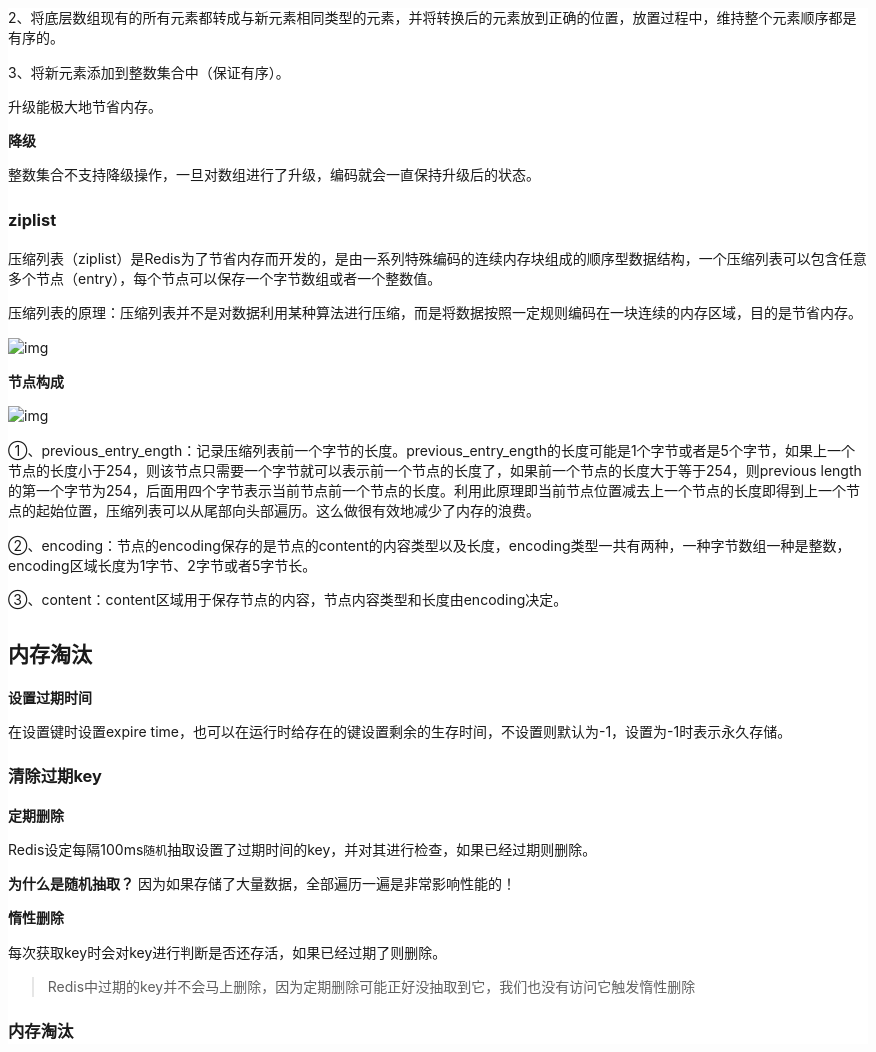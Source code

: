 2、将底层数组现有的所有元素都转成与新元素相同类型的元素，并将转换后的元素放到正确的位置，放置过程中，维持整个元素顺序都是有序的。

3、将新元素添加到整数集合中（保证有序）。

升级能极大地节省内存。

**降级**

整数集合不支持降级操作，一旦对数组进行了升级，编码就会一直保持升级后的状态。



### ziplist

压缩列表（ziplist）是Redis为了节省内存而开发的，是由一系列特殊编码的连续内存块组成的顺序型数据结构，一个压缩列表可以包含任意多个节点（entry），每个节点可以保存一个字节数组或者一个整数值。

压缩列表的原理：压缩列表并不是对数据利用某种算法进行压缩，而是将数据按照一定规则编码在一块连续的内存区域，目的是节省内存。

![img](https://images2018.cnblogs.com/blog/1120165/201805/1120165-20180528215852732-1088896020.png)

**节点构成**

![img](https://images2018.cnblogs.com/blog/1120165/201805/1120165-20180528223605060-899108663.png)

①、previous_entry_ength：记录压缩列表前一个字节的长度。previous_entry_ength的长度可能是1个字节或者是5个字节，如果上一个节点的长度小于254，则该节点只需要一个字节就可以表示前一个节点的长度了，如果前一个节点的长度大于等于254，则previous length的第一个字节为254，后面用四个字节表示当前节点前一个节点的长度。利用此原理即当前节点位置减去上一个节点的长度即得到上一个节点的起始位置，压缩列表可以从尾部向头部遍历。这么做很有效地减少了内存的浪费。

②、encoding：节点的encoding保存的是节点的content的内容类型以及长度，encoding类型一共有两种，一种字节数组一种是整数，encoding区域长度为1字节、2字节或者5字节长。

③、content：content区域用于保存节点的内容，节点内容类型和长度由encoding决定。





## 内存淘汰



**设置过期时间**

在设置键时设置expire time，也可以在运行时给存在的键设置剩余的生存时间，不设置则默认为-1，设置为-1时表示永久存储。

### 清除过期key

**定期删除**

Redis设定每隔100ms`随机`抽取设置了过期时间的key，并对其进行检查，如果已经过期则删除。

**为什么是随机抽取？** 因为如果存储了大量数据，全部遍历一遍是非常影响性能的！

**惰性删除**

每次获取key时会对key进行判断是否还存活，如果已经过期了则删除。

> Redis中过期的key并不会马上删除，因为定期删除可能正好没抽取到它，我们也没有访问它触发惰性删除



### 内存淘汰
